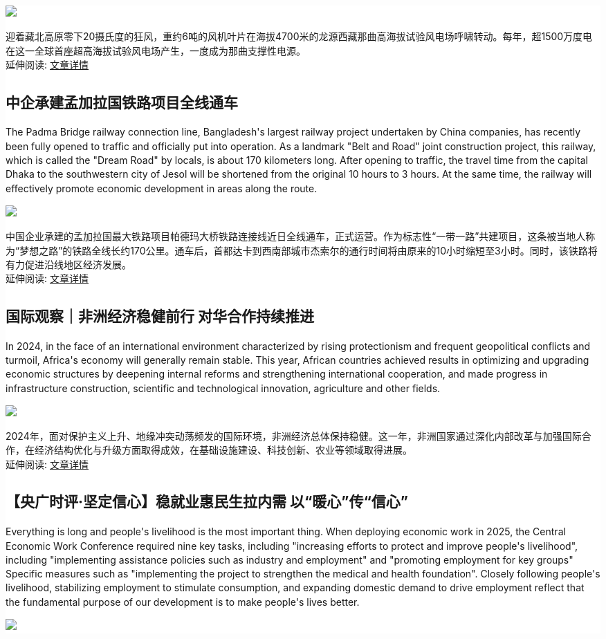 <img src="https://p2.img.cctvpic.com/photoworkspace/2024/12/30/2024123017553259659.jpg" />   

迎着藏北高原零下20摄氏度的狂风，重约6吨的风机叶片在海拔4700米的龙源西藏那曲高海拔试验风电场呼啸转动。每年，超1500万度电在这一全球首座超高海拔试验风电场产生，一度成为那曲支撑性电源。   
延伸阅读: [文章详情](https://news.cctv.com/2024/12/30/ARTItan4Oc1BSVNzN3DhiAJ8241230.shtml)   

<qrcode title="川藏、青藏公路通车70周年 绿色能源点亮高原" image="https://p2.img.cctvpic.com/photoworkspace/2024/12/30/2024123017553259659.jpg" />   

## 中企承建孟加拉国铁路项目全线通车   
The Padma Bridge railway connection line, Bangladesh's largest railway project undertaken by China companies, has recently been fully opened to traffic and officially put into operation. As a landmark "Belt and Road" joint construction project, this railway, which is called the "Dream Road" by locals, is about 170 kilometers long. After opening to traffic, the travel time from the capital Dhaka to the southwestern city of Jesol will be shortened from the original 10 hours to 3 hours. At the same time, the railway will effectively promote economic development in areas along the route.   

<img src="https://p3.img.cctvpic.com/photoworkspace/2024/12/30/2024123017533531008.jpg" />   

中国企业承建的孟加拉国最大铁路项目帕德玛大桥铁路连接线近日全线通车，正式运营。作为标志性“一带一路”共建项目，这条被当地人称为“梦想之路”的铁路全线长约170公里。通车后，首都达卡到西南部城市杰索尔的通行时间将由原来的10小时缩短至3小时。同时，该铁路将有力促进沿线地区经济发展。   
延伸阅读: [文章详情](https://news.cctv.com/2024/12/30/ARTIYKsfYB0OMQqKiXlHjk4W241230.shtml)   

<qrcode title="中企承建孟加拉国铁路项目全线通车" image="https://p3.img.cctvpic.com/photoworkspace/2024/12/30/2024123017533531008.jpg" />   

## 国际观察｜非洲经济稳健前行 对华合作持续推进   
In 2024, in the face of an international environment characterized by rising protectionism and frequent geopolitical conflicts and turmoil, Africa's economy will generally remain stable. This year, African countries achieved results in optimizing and upgrading economic structures by deepening internal reforms and strengthening international cooperation, and made progress in infrastructure construction, scientific and technological innovation, agriculture and other fields.   

<img src="https://p3.img.cctvpic.com/photoworkspace/2024/12/30/2024123017505778994.jpg" />   

2024年，面对保护主义上升、地缘冲突动荡频发的国际环境，非洲经济总体保持稳健。这一年，非洲国家通过深化内部改革与加强国际合作，在经济结构优化与升级方面取得成效，在基础设施建设、科技创新、农业等领域取得进展。   
延伸阅读: [文章详情](https://news.cctv.com/2024/12/30/ARTI0tTeGM0Vzadavg1HXzan241230.shtml)   

<qrcode title="国际观察｜非洲经济稳健前行 对华合作持续推进" image="https://p3.img.cctvpic.com/photoworkspace/2024/12/30/2024123017505778994.jpg" />   

## 【央广时评·坚定信心】稳就业惠民生拉内需 以“暖心”传“信心”   
Everything is long and people's livelihood is the most important thing. When deploying economic work in 2025, the Central Economic Work Conference required nine key tasks, including "increasing efforts to protect and improve people's livelihood", including "implementing assistance policies such as industry and employment" and "promoting employment for key groups" Specific measures such as "implementing the project to strengthen the medical and health foundation". Closely following people's livelihood, stabilizing employment to stimulate consumption, and expanding domestic demand to drive employment reflect that the fundamental purpose of our development is to make people's lives better.   

<img src="https://p2.img.cctvpic.com/photoworkspace/2024/12/30/2024123017482393164.jpg" />   
